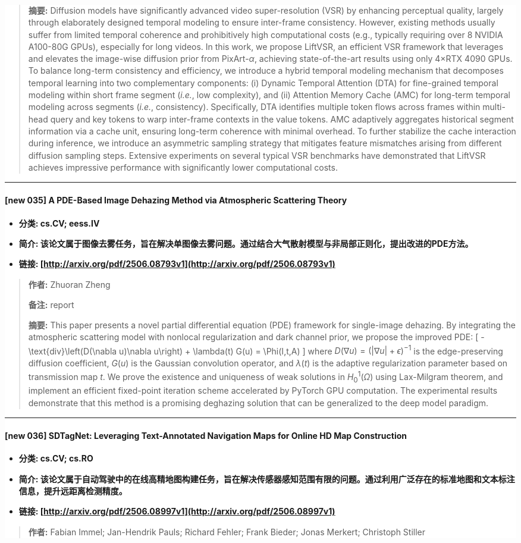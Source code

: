 > **摘要:** Diffusion models have significantly advanced video super-resolution (VSR) by enhancing perceptual quality, largely through elaborately designed temporal modeling to ensure inter-frame consistency. However, existing methods usually suffer from limited temporal coherence and prohibitively high computational costs (e.g., typically requiring over 8 NVIDIA A100-80G GPUs), especially for long videos. In this work, we propose LiftVSR, an efficient VSR framework that leverages and elevates the image-wise diffusion prior from PixArt-$\alpha$, achieving state-of-the-art results using only 4$\times$RTX 4090 GPUs. To balance long-term consistency and efficiency, we introduce a hybrid temporal modeling mechanism that decomposes temporal learning into two complementary components: (i) Dynamic Temporal Attention (DTA) for fine-grained temporal modeling within short frame segment ($\textit{i.e.}$, low complexity), and (ii) Attention Memory Cache (AMC) for long-term temporal modeling across segments ($\textit{i.e.}$, consistency). Specifically, DTA identifies multiple token flows across frames within multi-head query and key tokens to warp inter-frame contexts in the value tokens. AMC adaptively aggregates historical segment information via a cache unit, ensuring long-term coherence with minimal overhead. To further stabilize the cache interaction during inference, we introduce an asymmetric sampling strategy that mitigates feature mismatches arising from different diffusion sampling steps. Extensive experiments on several typical VSR benchmarks have demonstrated that LiftVSR achieves impressive performance with significantly lower computational costs.
>
---
#### [new 035] A PDE-Based Image Dehazing Method via Atmospheric Scattering Theory
- **分类: cs.CV; eess.IV**

- **简介: 该论文属于图像去雾任务，旨在解决单图像去雾问题。通过结合大气散射模型与非局部正则化，提出改进的PDE方法。**

- **链接: [http://arxiv.org/pdf/2506.08793v1](http://arxiv.org/pdf/2506.08793v1)**

> **作者:** Zhuoran Zheng
>
> **备注:** report
>
> **摘要:** This paper presents a novel partial differential equation (PDE) framework for single-image dehazing. By integrating the atmospheric scattering model with nonlocal regularization and dark channel prior, we propose the improved PDE: \[ -\text{div}\left(D(\nabla u)\nabla u\right) + \lambda(t) G(u) = \Phi(I,t,A) \] where $D(\nabla u) = (|\nabla u| + \epsilon)^{-1}$ is the edge-preserving diffusion coefficient, $G(u)$ is the Gaussian convolution operator, and $\lambda(t)$ is the adaptive regularization parameter based on transmission map $t$. We prove the existence and uniqueness of weak solutions in $H_0^1(\Omega)$ using Lax-Milgram theorem, and implement an efficient fixed-point iteration scheme accelerated by PyTorch GPU computation. The experimental results demonstrate that this method is a promising deghazing solution that can be generalized to the deep model paradigm.
>
---
#### [new 036] SDTagNet: Leveraging Text-Annotated Navigation Maps for Online HD Map Construction
- **分类: cs.CV; cs.RO**

- **简介: 该论文属于自动驾驶中的在线高精地图构建任务，旨在解决传感器感知范围有限的问题。通过利用广泛存在的标准地图和文本标注信息，提升远距离检测精度。**

- **链接: [http://arxiv.org/pdf/2506.08997v1](http://arxiv.org/pdf/2506.08997v1)**

> **作者:** Fabian Immel; Jan-Hendrik Pauls; Richard Fehler; Frank Bieder; Jonas Merkert; Christoph Stiller
>